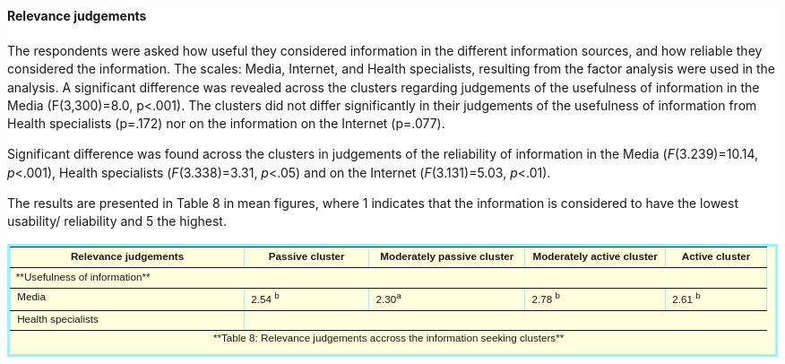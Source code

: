 #### Relevance judgements

The respondents were asked how useful they considered information in the different information sources, and how reliable they considered the information. The scales: Media, Internet, and Health specialists, resulting from the factor analysis were used in the analysis. A significant difference was revealed across the clusters regarding judgements of the usefulness of information in the Media (F(3,300)=8.0, p<.001). The clusters did not differ significantly in their judgements of the usefulness of information from Health specialists (p=.172) nor on the information on the Internet (p=.077).

Significant difference was found across the clusters in judgements of the reliability of information in the Media (_F_(3.239)=10.14, _p_<.001), Health specialists (_F_(3.338)=3.31, _p_<.05) and on the Internet (_F_(3.131)=5.03, _p_<.01).

The results are presented in Table 8 in mean figures, where 1 indicates that the information is considered to have the lowest usability/ reliability and 5 the highest.

<table width="80%" border="1" cellspacing="0" cellpadding="3" align="center" style="border-right: #99f5fb solid; border-top: #99f5fb solid; font-size: smaller; border-left: #99f5fb solid; border-bottom: #99f5fb solid; font-style: normal; font-family: verdana, geneva, arial, helvetica, sans-serif; background-color: #fdffdd"><caption align="bottom">  
**Table 8: Relevance judgements accross the information seeking clusters**</caption>

<tbody>

<tr>

<th>Relevance judgements</th>

<th>Passive cluster</th>

<th>Moderately passive cluster</th>

<th>Moderately active cluster</th>

<th>Active cluster</th>

</tr>

<tr>

<td colspan="5">**Usefulness of information**</td>

</tr>

<tr>

<td style="PADDING-LEFT: 5.4pt;" width="30%">Media</td>

<td style="PADDING-LEFT: 5.4pt;" width="16%">2.54 <sup>b</sup></td>

<td style="PADDING-LEFT: 5.4pt;" width="20%">2.30<sup>a</sup></td>

<td style="PADDING-LEFT: 5.4pt;" width="18%">2.78 <sup>b</sup></td>

<td style="PADDING-LEFT: 5.4pt;" width="13%">2.61 <sup>b</sup></td>

</tr>

<tr>

<td style="PADDING-LEFT: 5.4pt;" width="30%">Health specialists</td>
